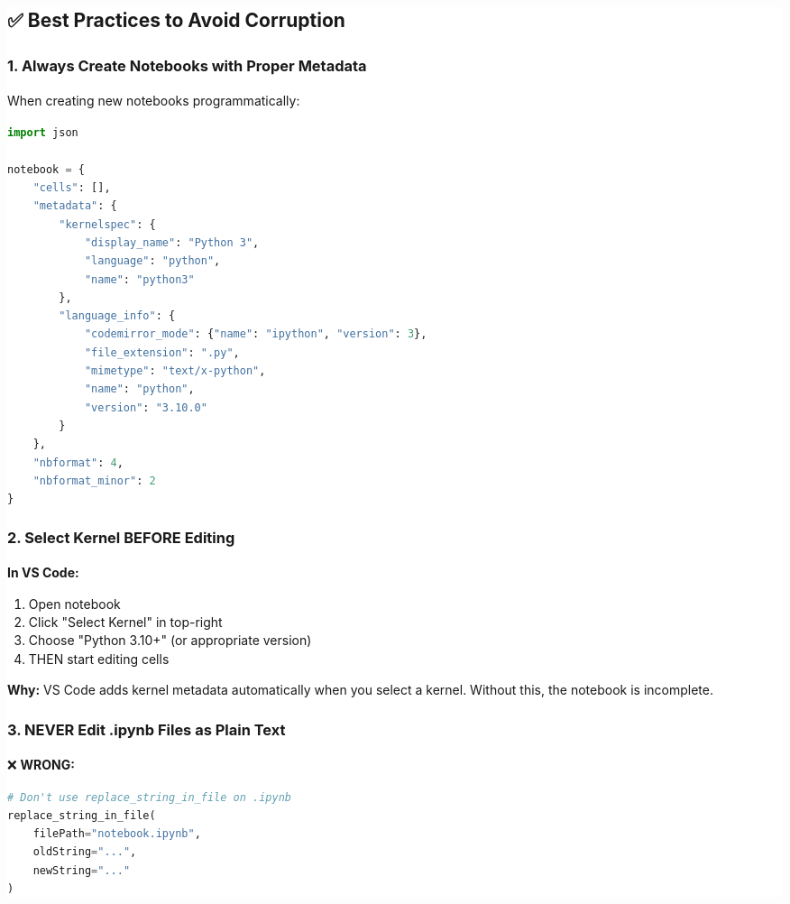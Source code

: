 ## ✅ Best Practices to Avoid Corruption

### **1. Always Create Notebooks with Proper Metadata**

When creating new notebooks programmatically:

```python
import json

notebook = {
    "cells": [],
    "metadata": {
        "kernelspec": {
            "display_name": "Python 3",
            "language": "python",
            "name": "python3"
        },
        "language_info": {
            "codemirror_mode": {"name": "ipython", "version": 3},
            "file_extension": ".py",
            "mimetype": "text/x-python",
            "name": "python",
            "version": "3.10.0"
        }
    },
    "nbformat": 4,
    "nbformat_minor": 2
}
```

### **2. Select Kernel BEFORE Editing**

**In VS Code:**
1. Open notebook
2. Click "Select Kernel" in top-right
3. Choose "Python 3.10+" (or appropriate version)
4. THEN start editing cells

**Why:** VS Code adds kernel metadata automatically when you select a kernel. Without this, the notebook is incomplete.

### **3. NEVER Edit .ipynb Files as Plain Text**

❌ **WRONG:**
```python
# Don't use replace_string_in_file on .ipynb
replace_string_in_file(
    filePath="notebook.ipynb",
    oldString="...",
    newString="..."
)
```
